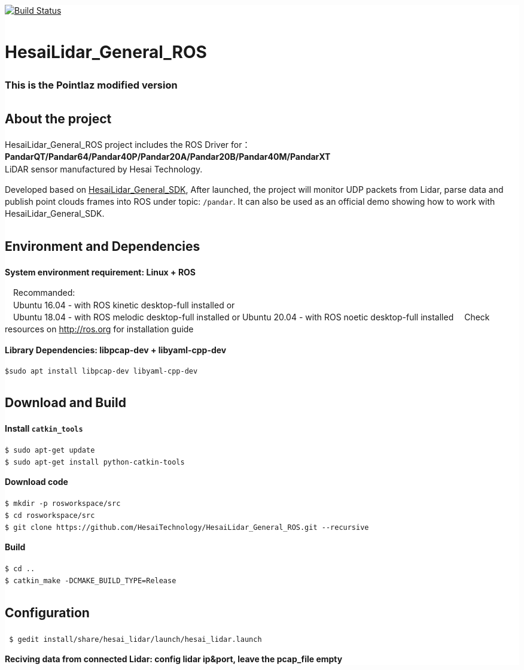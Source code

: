 [![Build Status](https://travis-ci.org/amc-nu/HesaiLidar_Pandar64_ros.svg?branch=master)](https://travis-ci.org/amc-nu/HesaiLidar_Pandar64_ros)

# HesaiLidar_General_ROS
### This is the Pointlaz modified version

## About the project
HesaiLidar_General_ROS project includes the ROS Driver for：  
**PandarQT/Pandar64/Pandar40P/Pandar20A/Pandar20B/Pandar40M/PandarXT**  
LiDAR sensor manufactured by Hesai Technology.  

Developed based on [HesaiLidar_General_SDK](https://github.com/HesaiTechnology/HesaiLidar_General_SDK), After launched, the project will monitor UDP packets from Lidar, parse data and publish point clouds frames into ROS under topic: ```/pandar```. It can also be used as an official demo showing how to work with HesaiLidar_General_SDK.

## Environment and Dependencies
**System environment requirement: Linux + ROS**  

　Recommanded:  
　Ubuntu 16.04 - with ROS kinetic desktop-full installed or  
　Ubuntu 18.04 - with ROS melodic desktop-full installed or
  Ubuntu 20.04 - with ROS noetic desktop-full installed 
　Check resources on http://ros.org for installation guide 
 
**Library Dependencies: libpcap-dev + libyaml-cpp-dev**  
```
$sudo apt install libpcap-dev libyaml-cpp-dev
```

## Download and Build

**Install `catkin_tools`**
```
$ sudo apt-get update
$ sudo apt-get install python-catkin-tools
```
**Download code**  
```
$ mkdir -p rosworkspace/src
$ cd rosworkspace/src
$ git clone https://github.com/HesaiTechnology/HesaiLidar_General_ROS.git --recursive
```
**Build**
```
$ cd ..
$ catkin_make -DCMAKE_BUILD_TYPE=Release
```

## Configuration 
```
 $ gedit install/share/hesai_lidar/launch/hesai_lidar.launch
```
**Reciving data from connected Lidar: config lidar ip&port, leave the pcap_file empty**
